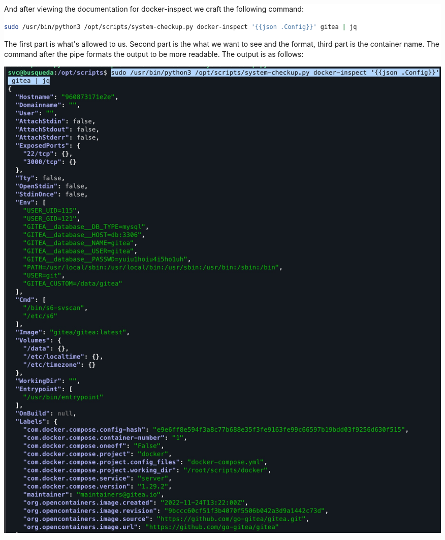 And after viewing the documentation for docker-inspect we craft the following command:

```bash
sudo /usr/bin/python3 /opt/scripts/system-checkup.py docker-inspect '{{json .Config}}' gitea | jq
```

The first part is what's allowed to us. Second part is the what we want to see and the format, third part is the container name. The command after the pipe formats the output to be more readable. The output is as follows:

![Docker Inspect](images/dockerinspect.jpg)
